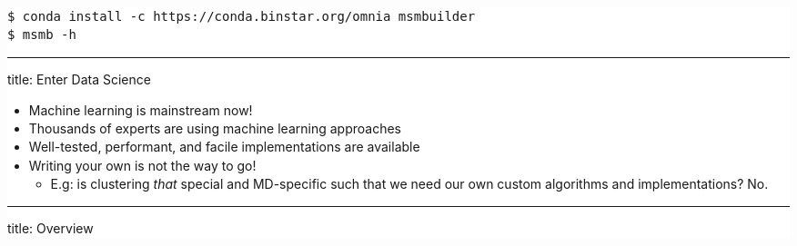<pre class="prettyprint" data-lang='shell'>
$ conda install -c https://conda.binstar.org/omnia msmbuilder
$ msmb -h
</pre>

---
title: Enter Data Science

- Machine learning is mainstream now!
- Thousands of experts are using machine learning approaches
- Well-tested, performant, and facile implementations are available
- Writing your own is not the way to go!
    * E.g: is clustering _that_ special and MD-specific such that
    we need our own custom algorithms and implementations? No. 


---
title: Overview

<div style="float:right; margin-top:-100px">